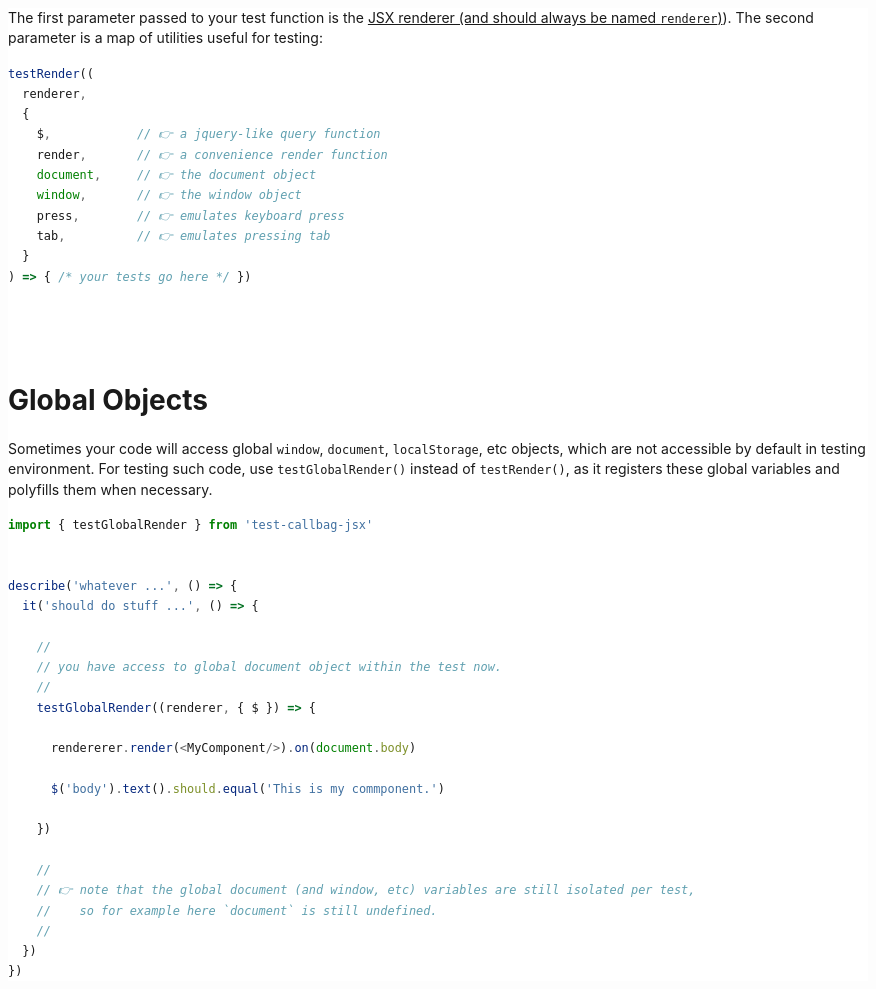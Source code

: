 
The first parameter passed to your test function is the [JSX renderer (and should always be named `renderer`)](https://loreanvictor.github.io/callbag-jsx/jsx#renderer-object)). The second parameter is a map of utilities useful for testing:

```jsx
testRender((
  renderer,
  {
    $,            // 👉 a jquery-like query function
    render,       // 👉 a convenience render function
    document,     // 👉 the document object
    window,       // 👉 the window object
    press,        // 👉 emulates keyboard press
    tab,          // 👉 emulates pressing tab
  }
) => { /* your tests go here */ })
```


<br><br>

# Global Objects

Sometimes your code will access global `window`, `document`, `localStorage`, etc objects, which are not accessible by default in testing environment.
For testing such code, use `testGlobalRender()` instead of `testRender()`, as it registers these global variables and polyfills them when necessary.

```ts
import { testGlobalRender } from 'test-callbag-jsx'


describe('whatever ...', () => {
  it('should do stuff ...', () => {
  
    //
    // you have access to global document object within the test now.
    //
    testGlobalRender((renderer, { $ }) => {
    
      rendererer.render(<MyComponent/>).on(document.body)
      
      $('body').text().should.equal('This is my commponent.')
      
    })
  
    //
    // 👉 note that the global document (and window, etc) variables are still isolated per test,
    //    so for example here `document` is still undefined.
    //
  })
})
```
